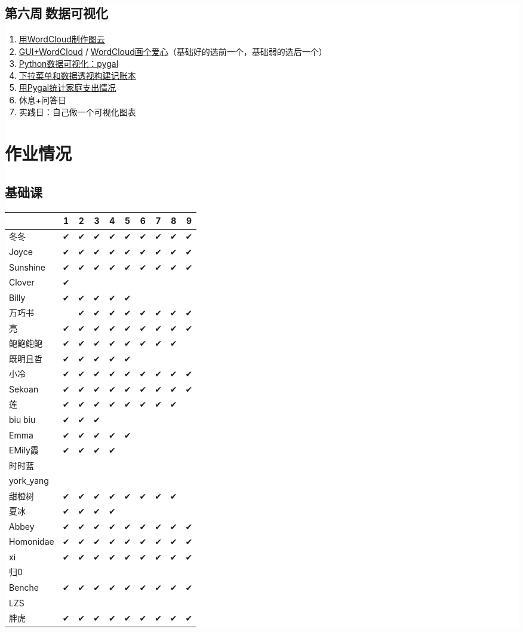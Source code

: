 ## 第六周 数据可视化

1. [用WordCloud制作图云](Python/9.md)
2. [GUI+WordCloud](https://mp.weixin.qq.com/s/89JVrdwFsUSt1WggrDqmcw) / [WordCloud画个爱心](https://mp.weixin.qq.com/s/dSosPb22pqbKiVfp4khAwg)（基础好的选前一个，基础弱的选后一个）
3. [Python数据可视化：pygal](https://mp.weixin.qq.com/s/S0DUfk0E2wArACnXmc7oKg)
4. [下拉菜单和数据透视构建记账本](https://mp.weixin.qq.com/s/V4RMUVuIkZCWeFnrKpDICA)
5. [用Pygal统计家庭支出情况](https://mp.weixin.qq.com/s/TyWwevZgrixLCHbs6FwwmA)
6. 休息+问答日
7. 实践日：自己做一个可视化图表

# 作业情况

## 基础课

|                | 1    | 2    | 3    | 4    | 5    | 6    | 7    | 8    | 9    |
| -------------- | ---- | ---- | ---- | ---- | ---- | ---- | ---- | ---- | ---- |
| 冬冬           | ✔    | ✔    | ✔    | ✔    | ✔    | ✔    | ✔    | ✔    | ✔    |
| Joyce          | ✔    | ✔    | ✔    | ✔    | ✔    | ✔    | ✔    | ✔    | ✔    |
| Sunshine       | ✔    | ✔    | ✔    | ✔    | ✔    | ✔    | ✔    | ✔    | ✔    |
| Clover         | ✔    |      |      |      |      |      |      |      |      |
| Billy          | ✔    | ✔    | ✔    | ✔    | ✔    |      |      |      |      |
| 万巧书         |      | ✔    | ✔    | ✔    | ✔    | ✔    | ✔    | ✔    | ✔    |
| 亮             | ✔    | ✔    | ✔    | ✔    | ✔    | ✔    | ✔    | ✔    | ✔    |
| 鲍鲍鲍鲍       | ✔    | ✔    | ✔    | ✔    | ✔    | ✔    | ✔    | ✔    |      |
| 既明且哲       | ✔    | ✔    | ✔    | ✔    | ✔    |      |      |      |      |
| 小冷           | ✔    | ✔    | ✔    | ✔    | ✔    | ✔    | ✔    | ✔    | ✔    |
| Sekoan         | ✔    | ✔    | ✔    | ✔    | ✔    | ✔    | ✔    | ✔    | ✔    |
| 莲             | ✔    | ✔    | ✔    | ✔    | ✔    | ✔    | ✔    | ✔    |      |
| biu biu        | ✔    | ✔    | ✔    |      |      |      |      |      |      |
| Emma           | ✔    | ✔    | ✔    | ✔    | ✔    |      |      |      |      |
| EMily霞        | ✔    | ✔    | ✔    | ✔    |      |      |      |      |      |
| 时时蓝         |      |      |      |      |      |      |      |      |      |
| york_yang      |      |      |      |      |      |      |      |      |      |
| 甜橙树         | ✔    | ✔    | ✔    | ✔    | ✔    | ✔    | ✔    | ✔    |      |
| 夏冰           | ✔    | ✔    | ✔    | ✔    |      |      |      |      |      |
| Abbey          | ✔    | ✔    | ✔    | ✔    | ✔    | ✔    | ✔    | ✔    | ✔    |
| Homonidae      | ✔    | ✔    | ✔    | ✔    | ✔    | ✔    | ✔    | ✔    | ✔    |
| xi             | ✔    | ✔    | ✔    | ✔    | ✔    | ✔    | ✔    | ✔    | ✔    |
| 归0            |      |      |      |      |      |      |      |      |      |
| Benche         | ✔    | ✔    | ✔    | ✔    | ✔    | ✔    | ✔    | ✔    | ✔    |
| LZS            |      |      |      |      |      |      |      |      |      |
| 胖虎           | ✔    | ✔    | ✔    | ✔    | ✔    | ✔    | ✔    | ✔    | ✔    |